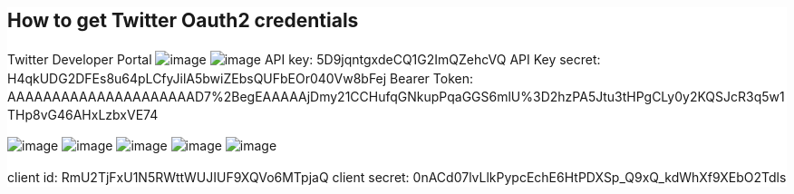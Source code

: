 ## How to get Twitter Oauth2 credentials

Twitter Developer Portal
<img width="1573" alt="image" src="https://user-images.githubusercontent.com/1437734/178510959-8c811b0e-49ec-4222-949a-33744cc7c38a.png">
<img width="865" alt="image" src="https://user-images.githubusercontent.com/1437734/178511418-eabf34b5-90c2-459c-9095-e758a19a9863.png">
API key: 5D9jqntgxdeCQ1G2ImQZehcVQ
API Key secret: H4qkUDG2DFEs8u64pLCfyJilA5bwiZEbsQUFbEOr040Vw8bFej
Bearer Token: AAAAAAAAAAAAAAAAAAAAAD7%2BegEAAAAAjDmy21CCHufqGNkupPqaGGS6mlU%3D2hzPA5Jtu3tHPgCLy0y2KQSJcR3q5w1THp8vG46AHxLzbxVE74

<img width="916" alt="image" src="https://user-images.githubusercontent.com/1437734/178511926-99e07056-e3a2-418b-b985-014133a3a7c4.png">
   <img width="1122" alt="image" src="https://user-images.githubusercontent.com/1437734/178512263-d6c3b0f0-7285-47d1-9e0a-aab7b7e020a6.png">


 <img width="939" alt="image" src="https://user-images.githubusercontent.com/1437734/178512624-cc199f60-f74b-4810-b8f5-9e0add756c90.png">

 <img width="973" alt="image" src="https://user-images.githubusercontent.com/1437734/178518964-44017539-51ad-49ac-9846-89a64ab1a8e5.png">

 <img width="972" alt="image" src="https://user-images.githubusercontent.com/1437734/178519194-06f5d4b0-4cb9-47e3-8431-e1b0a3b4a8f8.png">


client id: RmU2TjFxU1N5RWttWUJIUF9XQVo6MTpjaQ
client secret: 0nACd07lvLlkPypcEchE6HtPDXSp_Q9xQ_kdWhXf9XEbO2Tdls
